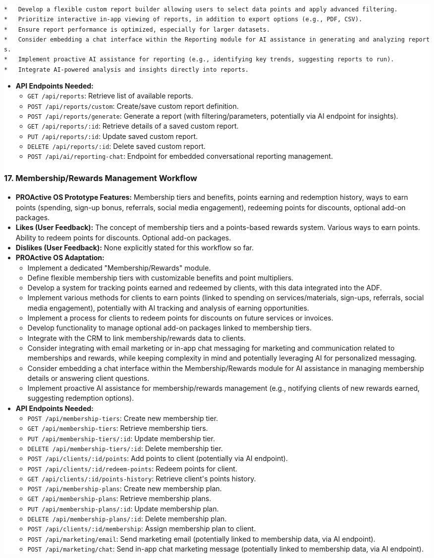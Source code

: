     *   Develop a flexible custom report builder allowing users to select data points and apply advanced filtering.
    *   Prioritize interactive in-app viewing of reports, in addition to export options (e.g., PDF, CSV).
    *   Ensure report performance is optimized, especially for larger datasets.
    *   Consider embedding a chat interface within the Reporting module for AI assistance in generating and analyzing reports.
    *   Implement proactive AI assistance for reporting (e.g., identifying key trends, suggesting reports to run).
    *   Integrate AI-powered analysis and insights directly into reports.
*   **API Endpoints Needed:**
    *   `GET /api/reports`: Retrieve list of available reports.
    *   `POST /api/reports/custom`: Create/save custom report definition.
    *   `POST /api/reports/generate`: Generate a report (with filtering/parameters, potentially via AI endpoint for insights).
    *   `GET /api/reports/:id`: Retrieve details of a saved custom report.
    *   `PUT /api/reports/:id`: Update saved custom report.
    *   `DELETE /api/reports/:id`: Delete saved custom report.
    *   `POST /api/ai/reporting-chat`: Endpoint for embedded conversational reporting management.

### 17. Membership/Rewards Management Workflow

*   **PROActive OS Prototype Features:** Membership tiers and benefits, points earning and redemption history, ways to earn points (spending, sign-up bonus, referrals, social media engagement), redeeming points for discounts, optional add-on packages.
*   **Likes (User Feedback):** The concept of membership tiers and a points-based rewards system. Various ways to earn points. Ability to redeem points for discounts. Optional add-on packages.
*   **Dislikes (User Feedback):** None explicitly stated for this workflow so far.
*   **PROActive OS Adaptation:**
    *   Implement a dedicated "Membership/Rewards" module.
    *   Define flexible membership tiers with customizable benefits and point multipliers.
    *   Develop a system for tracking points earned and redeemed by clients, with this data integrated into the ADF.
    *   Implement various methods for clients to earn points (linked to spending on services/materials, sign-ups, referrals, social media engagement), potentially with AI tracking and analysis of earning opportunities.
    *   Implement a process for clients to redeem points for discounts on future services or invoices.
    *   Develop functionality to manage optional add-on packages linked to membership tiers.
    *   Integrate with the CRM to link membership/rewards data to clients.
    *   Consider integrating with email marketing or in-app chat messaging for marketing and communication related to memberships and rewards, while keeping complexity in mind and potentially leveraging AI for personalized messaging.
    *   Consider embedding a chat interface within the Membership/Rewards module for AI assistance in managing membership details or answering client questions.
    *   Implement proactive AI assistance for membership/rewards management (e.g., notifying clients of new rewards earned, suggesting redemption options).
*   **API Endpoints Needed:**
    *   `POST /api/membership-tiers`: Create new membership tier.
    *   `GET /api/membership-tiers`: Retrieve membership tiers.
    *   `PUT /api/membership-tiers/:id`: Update membership tier.
    *   `DELETE /api/membership-tiers/:id`: Delete membership tier.
    *   `POST /api/clients/:id/points`: Add points to client (potentially via AI endpoint).
    *   `POST /api/clients/:id/redeem-points`: Redeem points for client.
    *   `GET /api/clients/:id/points-history`: Retrieve client's points history.
    *   `POST /api/membership-plans`: Create new membership plan.
    *   `GET /api/membership-plans`: Retrieve membership plans.
    *   `PUT /api/membership-plans/:id`: Update membership plan.
    *   `DELETE /api/membership-plans/:id`: Delete membership plan.
    *   `POST /api/clients/:id/membership`: Assign membership plan to client.
    *   `POST /api/marketing/email`: Send marketing email (potentially linked to membership data, via AI endpoint).
    *   `POST /api/marketing/chat`: Send in-app chat marketing message (potentially linked to membership data, via AI endpoint).